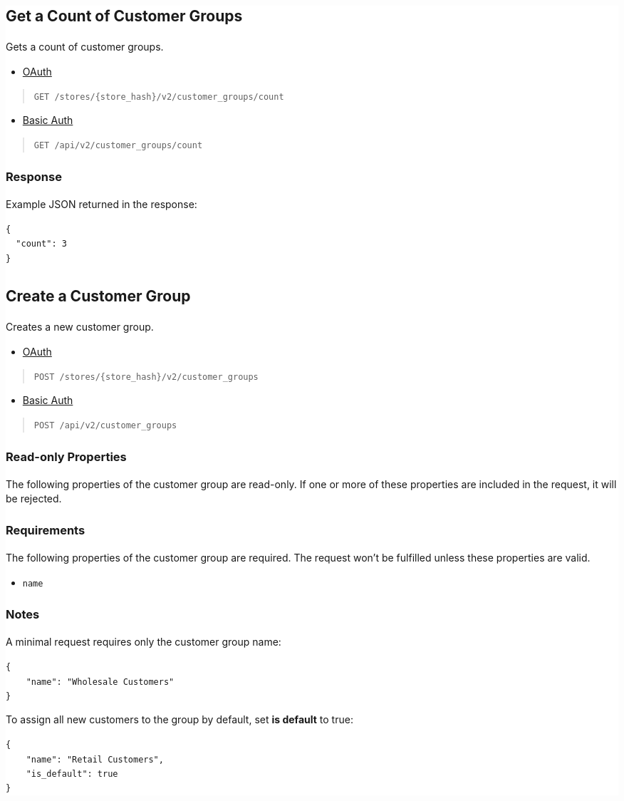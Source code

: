 ## Get a Count of Customer Groups

Gets a count of customer groups.

*   [OAuth](#get-a-count-of-customer-groups-oauth)
>`GET /stores/{store_hash}/v2/customer_groups/count`</div>
*   [Basic Auth](#get-a-count-of-customer-groups-basic)
>`GET /api/v2/customer_groups/count`</div>

### Response

Example JSON returned in the response:

```
{
  "count": 3
}
```

## Create a Customer Group

Creates a new customer group.

*   [OAuth](#create-a-customer-group-oauth)
>`POST /stores/{store_hash}/v2/customer_groups`</div>
*   [Basic Auth](#create-a-customer-group-basic)
>`POST /api/v2/customer_groups`</div>

### Read-only Properties

The following properties of the customer group are read-only. If one or more of these properties are included in the request, it will be rejected.

### Requirements

The following properties of the customer group are required. The request won’t be fulfilled unless these properties are valid.

*   `name`

### Notes

A minimal request requires only the customer group name:
```
{
    "name": "Wholesale Customers"
}
```

To assign all new customers to the group by default, set **is default** to true:

```
{
    "name": "Retail Customers",
    "is_default": true
}
```
